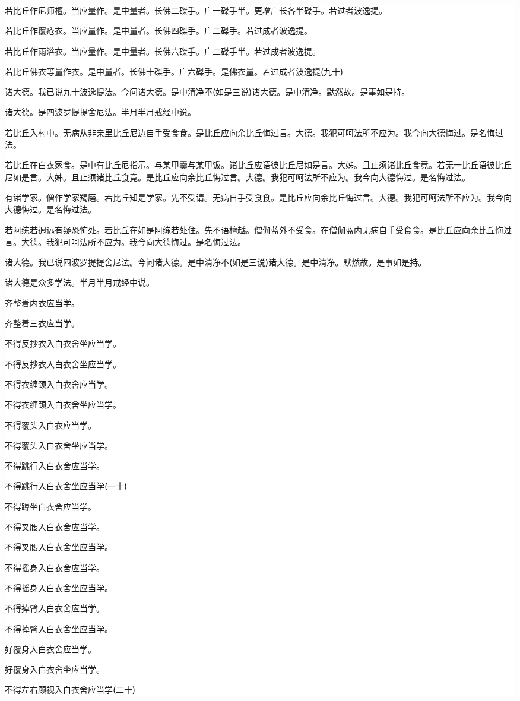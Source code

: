若比丘作尼师檀。当应量作。是中量者。长佛二磔手。广一磔手半。更增广长各半磔手。若过者波逸提。  

若比丘作覆疮衣。当应量作。是中量者。长佛四磔手。广二磔手。若过成者波逸提。  

若比丘作雨浴衣。当应量作。是中量者。长佛六磔手。广二磔手半。若过成者波逸提。  

若比丘佛衣等量作衣。是中量者。长佛十磔手。广六磔手。是佛衣量。若过成者波逸提(九十)  

诸大德。我已说九十波逸提法。今问诸大德。是中清净不(如是三说)诸大德。是中清净。默然故。是事如是持。  

诸大德。是四波罗提提舍尼法。半月半月戒经中说。  

若比丘入村中。无病从非亲里比丘尼边自手受食食。是比丘应向余比丘悔过言。大德。我犯可呵法所不应为。我今向大德悔过。是名悔过法。  

若比丘在白衣家食。是中有比丘尼指示。与某甲羹与某甲饭。诸比丘应语彼比丘尼如是言。大姊。且止须诸比丘食竟。若无一比丘语彼比丘尼如是言。大姊。且止须诸比丘食竟。是比丘应向余比丘悔过言。大德。我犯可呵法所不应为。我今向大德悔过。是名悔过法。  

有诸学家。僧作学家羯磨。若比丘知是学家。先不受请。无病自手受食食。是比丘应向余比丘悔过言。大德。我犯可呵法所不应为。我今向大德悔过。是名悔过法。  

若阿练若迥远有疑恐怖处。若比丘在如是阿练若处住。先不语檀越。僧伽蓝外不受食。在僧伽蓝内无病自手受食食。是比丘应向余比丘悔过言。大德。我犯可呵法所不应为。我今向大德悔过。是名悔过法。  

诸大德。我已说四波罗提提舍尼法。今问诸大德。是中清净不(如是三说)诸大德。是中清净。默然故。是事如是持。  

诸大德是众多学法。半月半月戒经中说。  

齐整着内衣应当学。  

齐整着三衣应当学。  

不得反抄衣入白衣舍坐应当学。  

不得反抄衣入白衣舍坐应当学。  

不得衣缠颈入白衣舍应当学。  

不得衣缠颈入白衣舍坐应当学。  

不得覆头入白衣应当学。  

不得覆头入白衣舍坐应当学。  

不得跳行入白衣舍应当学。  

不得跳行入白衣舍坐应当学(一十)  

不得蹲坐白衣舍应当学。  

不得叉腰入白衣舍应当学。  

不得叉腰入白衣舍坐应当学。  

不得摇身入白衣舍应当学。  

不得摇身入白衣舍坐应当学。  

不得掉臂入白衣舍应当学。  

不得掉臂入白衣舍坐应当学。  

好覆身入白衣舍应当学。  

好覆身入白衣舍坐应当学。  

不得左右顾视入白衣舍应当学(二十)  
